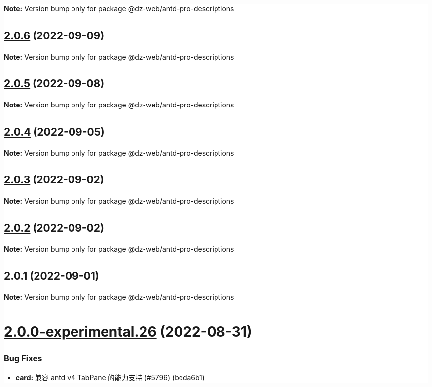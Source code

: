 **Note:** Version bump only for package @dz-web/antd-pro-descriptions

## [2.0.6](https://github.com/ant-design/pro-components/compare/@dz-web/antd-pro-descriptions@2.0.5...@dz-web/antd-pro-descriptions@2.0.6) (2022-09-09)

**Note:** Version bump only for package @dz-web/antd-pro-descriptions

## [2.0.5](https://github.com/ant-design/pro-components/compare/@dz-web/antd-pro-descriptions@2.0.4...@dz-web/antd-pro-descriptions@2.0.5) (2022-09-08)

**Note:** Version bump only for package @dz-web/antd-pro-descriptions

## [2.0.4](https://github.com/ant-design/pro-components/compare/@dz-web/antd-pro-descriptions@2.0.3...@dz-web/antd-pro-descriptions@2.0.4) (2022-09-05)

**Note:** Version bump only for package @dz-web/antd-pro-descriptions

## [2.0.3](https://github.com/ant-design/pro-components/compare/@dz-web/antd-pro-descriptions@2.0.2...@dz-web/antd-pro-descriptions@2.0.3) (2022-09-02)

**Note:** Version bump only for package @dz-web/antd-pro-descriptions

## [2.0.2](https://github.com/ant-design/pro-components/compare/@dz-web/antd-pro-descriptions@1.12.5...@dz-web/antd-pro-descriptions@2.0.2) (2022-09-02)

**Note:** Version bump only for package @dz-web/antd-pro-descriptions

## [2.0.1](https://github.com/ant-design/pro-components/compare/@dz-web/antd-pro-descriptions@2.0.0-experimental.26...@dz-web/antd-pro-descriptions@2.0.1) (2022-09-01)

**Note:** Version bump only for package @dz-web/antd-pro-descriptions

# [2.0.0-experimental.26](https://github.com/ant-design/pro-components/compare/@dz-web/antd-pro-descriptions@2.0.0-experimental.25...@dz-web/antd-pro-descriptions@2.0.0-experimental.26) (2022-08-31)

### Bug Fixes

- **card:** 兼容 antd v4 TabPane 的能力支持 ([#5796](https://github.com/ant-design/pro-components/issues/5796)) ([beda6b1](https://github.com/ant-design/pro-components/commit/beda6b1b93e92825bba90efe9049b4bf6320c882))
